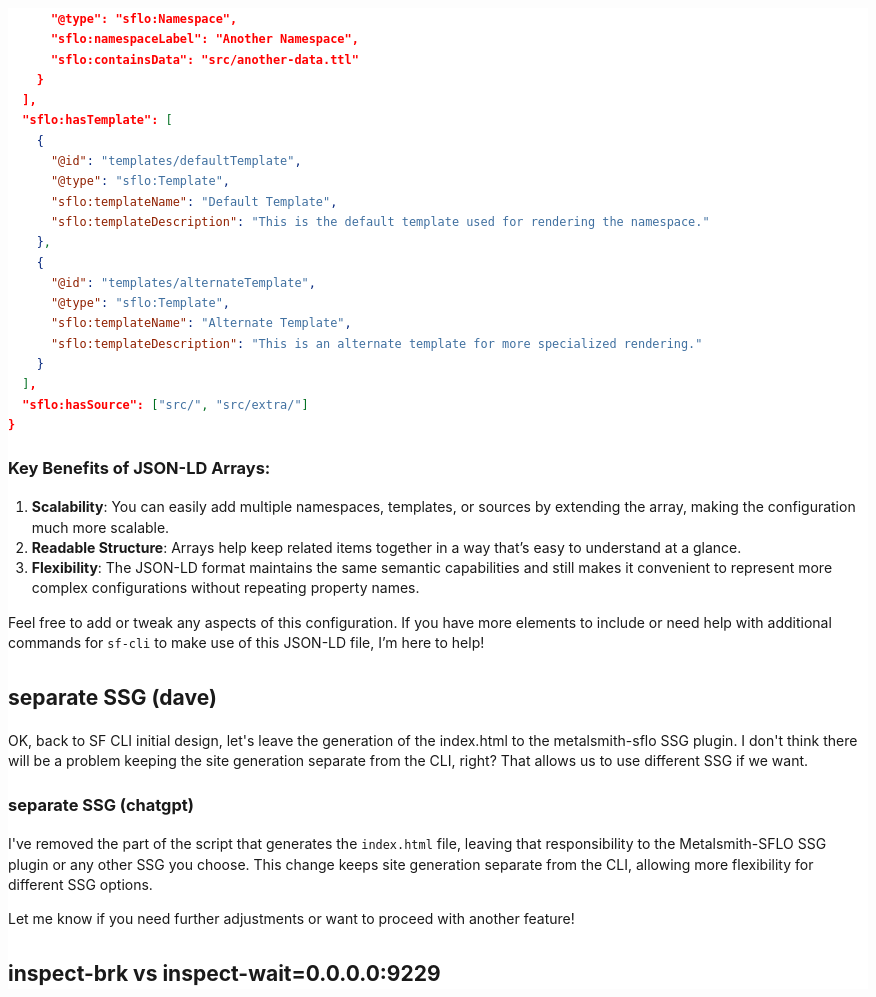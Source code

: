 ```json
      "@type": "sflo:Namespace",
      "sflo:namespaceLabel": "Another Namespace",
      "sflo:containsData": "src/another-data.ttl"
    }
  ],
  "sflo:hasTemplate": [
    {
      "@id": "templates/defaultTemplate",
      "@type": "sflo:Template",
      "sflo:templateName": "Default Template",
      "sflo:templateDescription": "This is the default template used for rendering the namespace."
    },
    {
      "@id": "templates/alternateTemplate",
      "@type": "sflo:Template",
      "sflo:templateName": "Alternate Template",
      "sflo:templateDescription": "This is an alternate template for more specialized rendering."
    }
  ],
  "sflo:hasSource": ["src/", "src/extra/"]
}
```

### Key Benefits of JSON-LD Arrays:
1. **Scalability**: You can easily add multiple namespaces, templates, or sources by extending the array, making the configuration much more scalable.
2. **Readable Structure**: Arrays help keep related items together in a way that’s easy to understand at a glance.
3. **Flexibility**: The JSON-LD format maintains the same semantic capabilities and still makes it convenient to represent more complex configurations without repeating property names.

Feel free to add or tweak any aspects of this configuration. If you have more elements to include or need help with additional commands for `sf-cli` to make use of this JSON-LD file, I’m here to help!


## separate SSG (dave)

OK, back to SF CLI initial design, let's leave the generation of the index.html to the metalsmith-sflo SSG plugin. I don't think there will be a problem keeping the site generation separate from the CLI, right? That allows us to use different SSG if we want.

### separate SSG (chatgpt)

I've removed the part of the script that generates the `index.html` file, leaving that responsibility to the Metalsmith-SFLO SSG plugin or any other SSG you choose. This change keeps site generation separate from the CLI, allowing more flexibility for different SSG options.

Let me know if you need further adjustments or want to proceed with another feature!


## inspect-brk vs inspect-wait=0.0.0.0:9229
